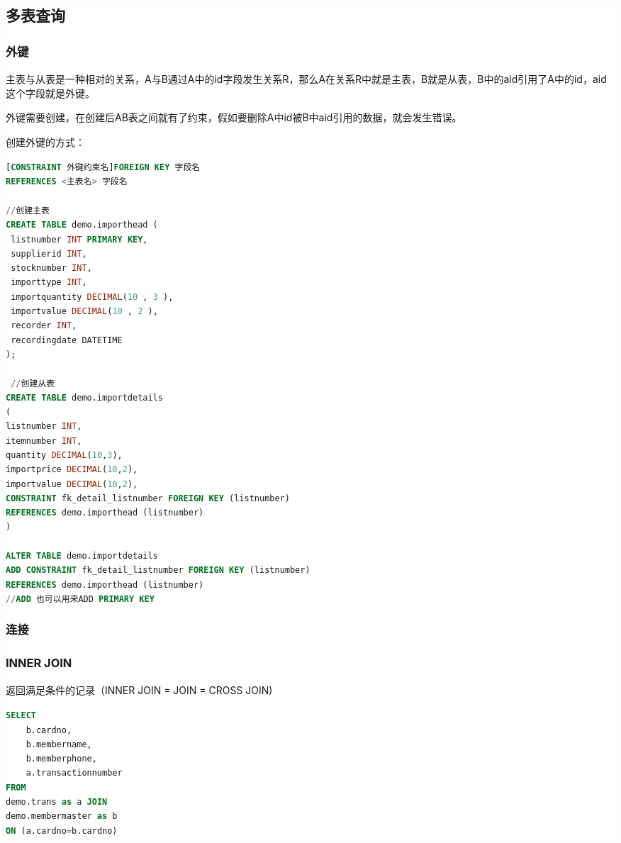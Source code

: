 ## 多表查询

### 外键

主表与从表是一种相对的关系，A与B通过A中的id字段发生关系R，那么A在关系R中就是主表，B就是从表，B中的aid引用了A中的id，aid这个字段就是外键。

外键需要创建，在创建后AB表之间就有了约束，假如要删除A中id被B中aid引用的数据，就会发生错误。

创建外键的方式：

```sql
[CONSTRAINT 外键约束名]FOREIGN KEY 字段名
REFERENCES <主表名> 字段名

//创建主表
CREATE TABLE demo.importhead (
 listnumber INT PRIMARY KEY,
 supplierid INT,
 stocknumber INT,
 importtype INT,
 importquantity DECIMAL(10 , 3 ),
 importvalue DECIMAL(10 , 2 ),
 recorder INT,
 recordingdate DATETIME
);
 
 //创建从表
CREATE TABLE demo.importdetails
(
listnumber INT,
itemnumber INT,
quantity DECIMAL(10,3),
importprice DECIMAL(10,2),
importvalue DECIMAL(10,2),
CONSTRAINT fk_detail_listnumber FOREIGN KEY (listnumber)
REFERENCES demo.importhead (listnumber)
)

ALTER TABLE demo.importdetails
ADD CONSTRAINT fk_detail_listnumber FOREIGN KEY (listnumber)
REFERENCES demo.importhead (listnumber)
//ADD 也可以用来ADD PRIMARY KEY
```

### 连接

### INNER JOIN

返回满足条件的记录（INNER JOIN = JOIN = CROSS JOIN)

```sql
SELECT
    b.cardno,
    b.membername,
    b.memberphone,
    a.transactionnumber
FROM 
demo.trans as a JOIN
demo.membermaster as b
ON (a.cardno=b.cardno)
```
